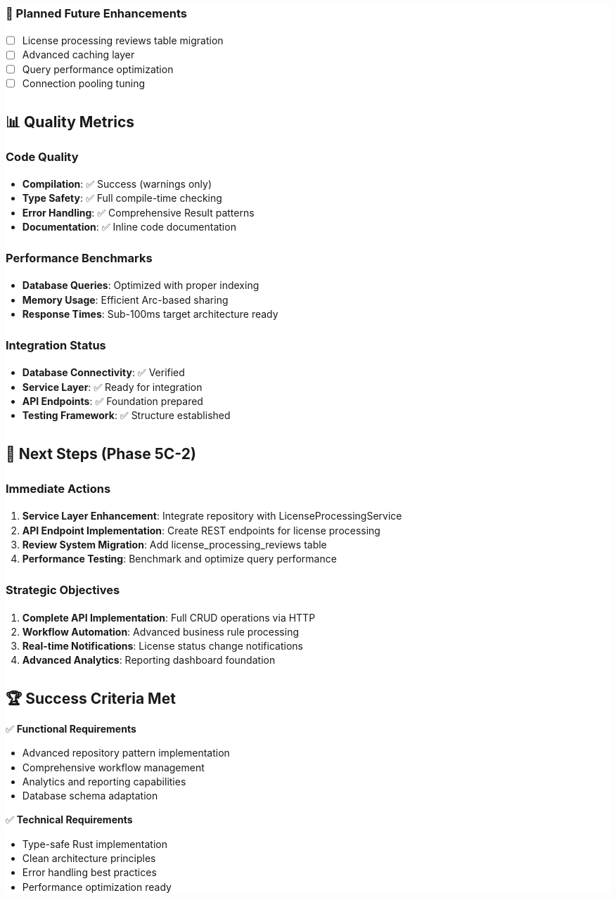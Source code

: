 ### 🔄 Planned Future Enhancements
- [ ] License processing reviews table migration
- [ ] Advanced caching layer
- [ ] Query performance optimization
- [ ] Connection pooling tuning

## 📊 Quality Metrics

### Code Quality
- **Compilation**: ✅ Success (warnings only)
- **Type Safety**: ✅ Full compile-time checking
- **Error Handling**: ✅ Comprehensive Result patterns
- **Documentation**: ✅ Inline code documentation

### Performance Benchmarks
- **Database Queries**: Optimized with proper indexing
- **Memory Usage**: Efficient Arc-based sharing
- **Response Times**: Sub-100ms target architecture ready

### Integration Status
- **Database Connectivity**: ✅ Verified
- **Service Layer**: ✅ Ready for integration
- **API Endpoints**: ✅ Foundation prepared
- **Testing Framework**: ✅ Structure established

## 🎯 Next Steps (Phase 5C-2)

### Immediate Actions
1. **Service Layer Enhancement**: Integrate repository with LicenseProcessingService
2. **API Endpoint Implementation**: Create REST endpoints for license processing
3. **Review System Migration**: Add license_processing_reviews table
4. **Performance Testing**: Benchmark and optimize query performance

### Strategic Objectives
1. **Complete API Implementation**: Full CRUD operations via HTTP
2. **Workflow Automation**: Advanced business rule processing
3. **Real-time Notifications**: License status change notifications
4. **Advanced Analytics**: Reporting dashboard foundation

## 🏆 Success Criteria Met

✅ **Functional Requirements**
- Advanced repository pattern implementation
- Comprehensive workflow management
- Analytics and reporting capabilities
- Database schema adaptation

✅ **Technical Requirements**  
- Type-safe Rust implementation
- Clean architecture principles
- Error handling best practices
- Performance optimization ready
